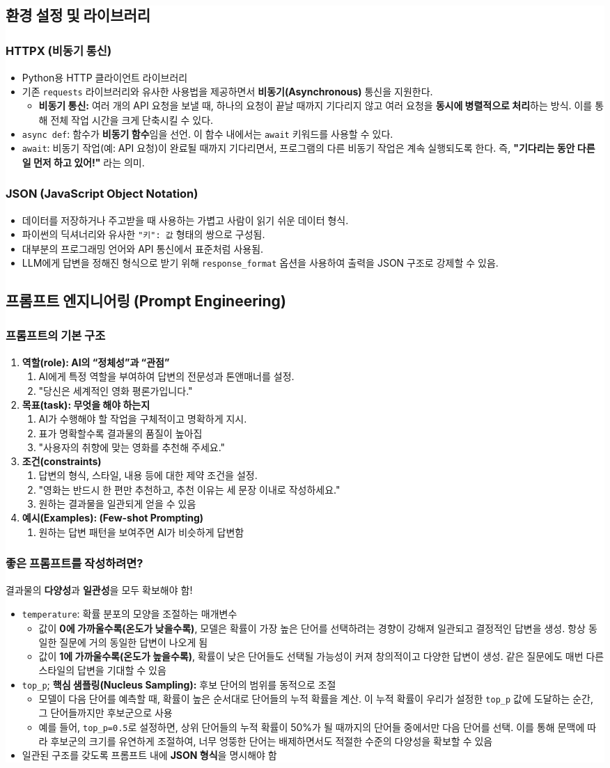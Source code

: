## 환경 설정 및 라이브러리

### **HTTPX (비동기 통신)**

- Python용 HTTP 클라이언트 라이브러리
- 기존 `requests` 라이브러리와 유사한 사용법을 제공하면서 **비동기(Asynchronous)** 통신을 지원한다.
    - **비동기 통신:** 여러 개의 API 요청을 보낼 때, 하나의 요청이 끝날 때까지 기다리지 않고 여러 요청을 **동시에 병렬적으로 처리**하는 방식. 이를 통해 전체 작업 시간을 크게 단축시킬 수 있다.
- `async def`: 함수가 **비동기 함수**임을 선언. 이 함수 내에서는 `await` 키워드를 사용할 수 있다.
- `await`: 비동기 작업(예: API 요청)이 완료될 때까지 기다리면서, 프로그램의 다른 비동기 작업은 계속 실행되도록 한다. 즉, **"기다리는 동안 다른 일 먼저 하고 있어!"** 라는 의미.

### **JSON (JavaScript Object Notation)**

- 데이터를 저장하거나 주고받을 때 사용하는 가볍고 사람이 읽기 쉬운 데이터 형식.
- 파이썬의 딕셔너리와 유사한 `"키": 값` 형태의 쌍으로 구성됨.
- 대부분의 프로그래밍 언어와 API 통신에서 표준처럼 사용됨.
- LLM에게 답변을 정해진 형식으로 받기 위해 `response_format` 옵션을 사용하여 출력을 JSON 구조로 강제할 수 있음.

## 프롬프트 엔지니어링 (Prompt Engineering)

### **프롬프트의 기본 구조**

1. **역할(role): AI의 “정체성”과 “관점”**
    1. AI에게 특정 역할을 부여하여 답변의 전문성과 톤앤매너를 설정.
    2. "당신은 세계적인 영화 평론가입니다."
2. **목표(task): 무엇을 해야 하는지**
    1. AI가 수행해야 할 작업을 구체적이고 명확하게 지시.
    2. 표가 명확할수록 결과물의 품질이 높아집
    3. "사용자의 취향에 맞는 영화를 추천해 주세요."
3. **조건(constraints)**
    1. 답변의 형식, 스타일, 내용 등에 대한 제약 조건을 설정.
    2. "영화는 반드시 한 편만 추천하고, 추천 이유는 세 문장 이내로 작성하세요."
    3. 원하는 결과물을 일관되게 얻을 수 있음
4. **예시(Examples): (Few-shot Prompting)**
    1. 원하는 답변 패턴을 보여주면 AI가 비슷하게 답변함

### 좋은 프롬프트를 작성하려면?

결과물의 **다양성**과 **일관성**을 모두 확보해야 함!

- `temperature`: 확률 분포의 모양을 조절하는 매개변수
    - 값이 **0에 가까울수록(온도가 낮을수록)**, 모델은 확률이 가장 높은 단어를 선택하려는 경향이 강해져 일관되고 결정적인 답변을 생성. 항상 동일한 질문에 거의 동일한 답변이 나오게 됨
    - 값이 **1에 가까울수록(온도가 높을수록)**, 확률이 낮은 단어들도 선택될 가능성이 커져 창의적이고 다양한 답변이 생성. 같은 질문에도 매번 다른 스타일의 답변을 기대할 수 있음
- `top_p`; **핵심 샘플링(Nucleus Sampling):** 후보 단어의 범위를 동적으로 조절
    - 모델이 다음 단어를 예측할 때, 확률이 높은 순서대로 단어들의 누적 확률을 계산. 이 누적 확률이 우리가 설정한 `top_p` 값에 도달하는 순간, 그 단어들까지만 후보군으로 사용
    - 예를 들어, `top_p=0.5`로 설정하면, 상위 단어들의 누적 확률이 50%가 될 때까지의 단어들 중에서만 다음 단어를 선택. 이를 통해 문맥에 따라 후보군의 크기를 유연하게 조절하여, 너무 엉뚱한 단어는 배제하면서도 적절한 수준의 다양성을 확보할 수 있음
- 일관된 구조를 갖도록 프롬프트 내에 **JSON 형식**을 명시해야 함
